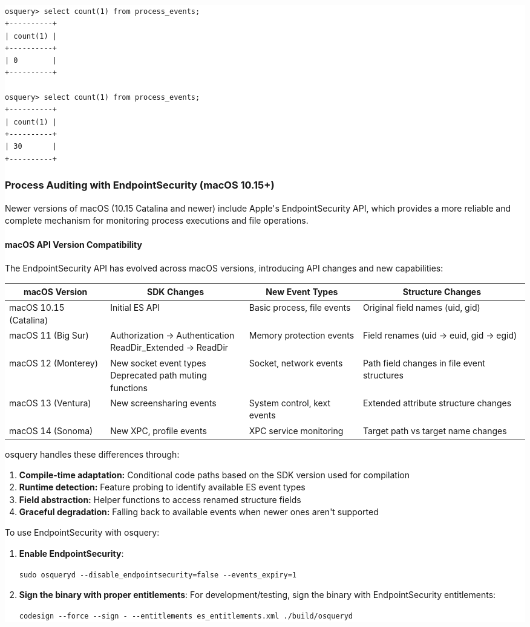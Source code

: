 ```
osquery> select count(1) from process_events;
+----------+
| count(1) |
+----------+
| 0        |
+----------+

osquery> select count(1) from process_events;
+----------+
| count(1) |
+----------+
| 30       |
+----------+
```

### Process Auditing with EndpointSecurity (macOS 10.15+)

Newer versions of macOS (10.15 Catalina and newer) include Apple's EndpointSecurity API, which provides a more reliable and complete mechanism for monitoring process executions and file operations.

#### macOS API Version Compatibility

The EndpointSecurity API has evolved across macOS versions, introducing API changes and new capabilities:

| macOS Version | SDK Changes | New Event Types | Structure Changes |
|---------------|-------------|-----------------|-------------------|
| macOS 10.15 (Catalina) | Initial ES API | Basic process, file events | Original field names (uid, gid) |
| macOS 11 (Big Sur) | Authorization → Authentication<br>ReadDir_Extended → ReadDir | Memory protection events | Field renames (uid → euid, gid → egid) |
| macOS 12 (Monterey) | New socket event types<br>Deprecated path muting functions | Socket, network events | Path field changes in file event structures |
| macOS 13 (Ventura) | New screensharing events | System control, kext events | Extended attribute structure changes |
| macOS 14 (Sonoma) | New XPC, profile events | XPC service monitoring | Target path vs target name changes |

osquery handles these differences through:

1. **Compile-time adaptation:** Conditional code paths based on the SDK version used for compilation
2. **Runtime detection:** Feature probing to identify available ES event types
3. **Field abstraction:** Helper functions to access renamed structure fields
4. **Graceful degradation:** Falling back to available events when newer ones aren't supported

To use EndpointSecurity with osquery:

1. **Enable EndpointSecurity**: 
   ```
   sudo osqueryd --disable_endpointsecurity=false --events_expiry=1
   ```

2. **Sign the binary with proper entitlements**: For development/testing, sign the binary with EndpointSecurity entitlements:
   ```
   codesign --force --sign - --entitlements es_entitlements.xml ./build/osqueryd
   ```
